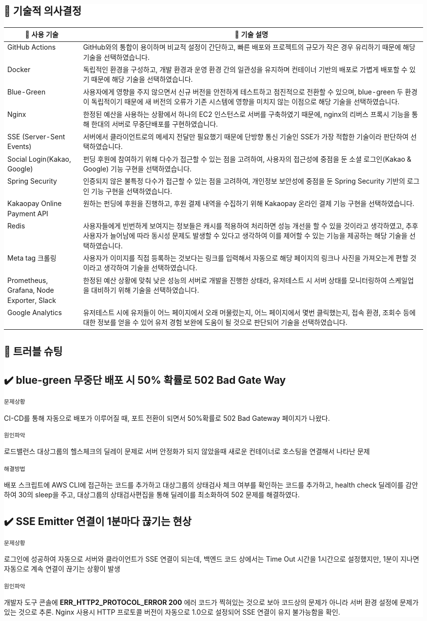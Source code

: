 ## 📌 기술적 의사결정

| 📌 사용 기술 | 📖 기술 설명 |
| --- | --- |
| GitHub Actions | GitHub와의 통합이 용이하며 비교적 설정이 간단하고, 빠른 배포와 프로젝트의 규모가 작은 경우 유리하기 때문에 해당 기술을 선택하였습니다. |
| Docker | 독립적인 환경을 구성하고, 개발 환경과 운영 환경 간의 일관성을 유지하며 컨테이너 기반의 배포로 가볍게 배포할 수 있기 때문에 해당 기술을 선택하였습니다. |
| Blue-Green | 사용자에게 영향을 주지 않으면서 신규 버전을 안전하게 테스트하고 점진적으로 전환할 수 있으며, blue-green 두 환경이 독립적이기 때문에 새 버전의 오류가 기존 시스템에 영향을 미치지 않는 이점으로 해당 기술을 선택하였습니다. |
| Nginx | 한정된 예산을 사용하는 상황에서 하나의 EC2 인스턴스로 서버를 구축하였기 때문에, nginx의 리버스 프록시 기능을 통해 한대의 서버로 무중단배포를 구현하였습니다. |
| SSE (Server-Sent Events) | 서버에서 클라이언트로의 메세지 전달만 필요했기 때문에 단방향 통신 기술인 SSE가 가장 적합한 기술이라 판단하여 선택하였습니다. |
| Social Login(Kakao, Google) | 펀딩 후원에 참여하기 위해 다수가 접근할 수 있는 점을 고려하여, 사용자의 접근성에 중점을 둔 소셜 로그인(Kakao & Google) 기능 구현을 선택하였습니다.  |
| Spring Security | 인증되지 않은 불특정 다수가 접근할 수 있는 점을 고려하여, 개인정보 보안성에 중점을 둔 Spring Security 기반의 로그인 기능 구현을 선택하였습니다. |
| Kakaopay Online Payment API | 원하는 펀딩에 후원을 진행하고, 후원 결제 내역을 수집하기 위해 Kakaopay 온라인 결제 기능 구현을 선택하였습니다. |
| Redis | 사용자들에게 빈번하게 보여지는 정보들은 캐시를 적용하여 처리하면 성능 개선을 할 수 있을 것이라고 생각하였고, 추후 사용자가 늘어남에 따라 동시성 문제도 발생할 수 있다고 생각하여 이를 제어할 수 있는 기능을 제공하는 해당 기술을 선택하였습니다. |
| Meta tag 크롤링 | 사용자가 이미지를 직접 등록하는 것보다는 링크를 입력해서 자동으로 해당 페이지의 링크나 사진을 가져오는게 편할 것이라고 생각하여 기술을 선택하였습니다. |
| Prometheus, Grafana, Node Exporter, Slack | 한정된 예산 상황에 맞춰 낮은 성능의 서버로 개발을 진행한 상태라, 유저테스트 시 서버 상태를 모니터링하여 스케일업을 대비하기 위해 기술을 선택하였습니다.  |
| Google Analytics | 유저테스트 시에 유저들이 어느 페이지에서 오래 머물렀는지, 어느 페이지에서 몇번 클릭했는지, 접속 환경, 조회수 등에 대한 정보를 얻을 수 있어 유저 경험 보완에 도움이 될 것으로 판단되어 기술을 선택하였습니다. |



## 🔧 트러블 슈팅
    
## ✔️ blue-green 무중단 배포 시 50% 확률로 502 Bad Gate Way
    
`문제상황`

CI-CD를 통해 자동으로 배포가 이루어질 때, 포트 전환이 되면서 50%확률로 502 Bad Gateway 페이지가 나왔다.

`원인파악`

로드밸런스 대상그룹의 헬스체크의 딜레이 문제로 서버 안정화가 되지 않았을때 새로운 컨테이너로 호스팅을 연결해서 나타난 문제

`해결방법`

배포 스크립트에 AWS CLI에 접근하는 코드를 추가하고 대상그룹의 상태검사 체크 여부를 확인하는 코드를 추가하고, health check 딜레이를 감안하여 30의 sleep을 주고, 대상그룹의 상태검사편집을 통해 딜레이를 최소화하여 502 문제를 해결하였다.

## ✔️ SSE Emitter 연결이 1분마다 끊기는 현상

`문제상황`

로그인에 성공하여 자동으로 서버와 클라이언트가 SSE 연결이 되는데, 백엔드 코드 상에서는 Time Out 시간을 1시간으로 설정했지만, 1분이 지나면 자동으로 계속 연결이 끊기는 상황이 발생

`원인파악`

개발자 도구 콘솔에 **ERR_HTTP2_PROTOCOL_ERROR 200** 에러 코드가 찍혀있는 것으로 보아 코드상의 문제가 아니라 서버 환경 설정에 문제가 있는 것으로 추론. Nginx 사용시 HTTP 프로토콜 버전이 자동으로 1.0으로 설정되어 SSE 연결이 유지 불가능함을 확인.
